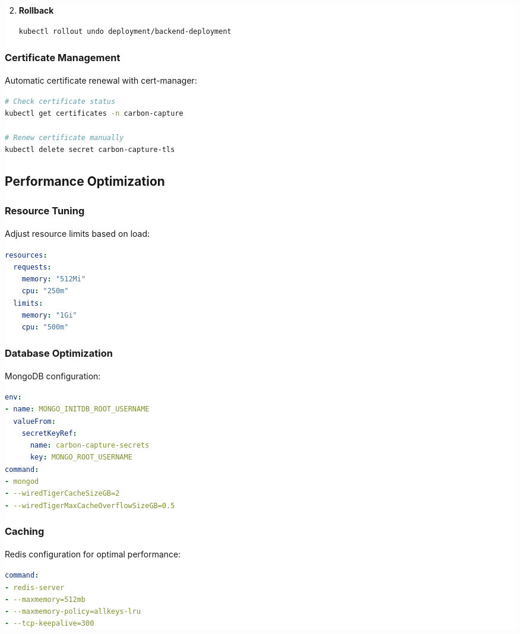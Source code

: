 2. **Rollback**
   ```bash
   kubectl rollout undo deployment/backend-deployment
   ```

### Certificate Management

Automatic certificate renewal with cert-manager:

```bash
# Check certificate status
kubectl get certificates -n carbon-capture

# Renew certificate manually
kubectl delete secret carbon-capture-tls
```

## Performance Optimization

### Resource Tuning

Adjust resource limits based on load:

```yaml
resources:
  requests:
    memory: "512Mi"
    cpu: "250m"
  limits:
    memory: "1Gi"
    cpu: "500m"
```

### Database Optimization

MongoDB configuration:

```yaml
env:
- name: MONGO_INITDB_ROOT_USERNAME
  valueFrom:
    secretKeyRef:
      name: carbon-capture-secrets
      key: MONGO_ROOT_USERNAME
command:
- mongod
- --wiredTigerCacheSizeGB=2
- --wiredTigerMaxCacheOverflowSizeGB=0.5
```

### Caching

Redis configuration for optimal performance:

```yaml
command:
- redis-server
- --maxmemory=512mb
- --maxmemory-policy=allkeys-lru
- --tcp-keepalive=300
```
